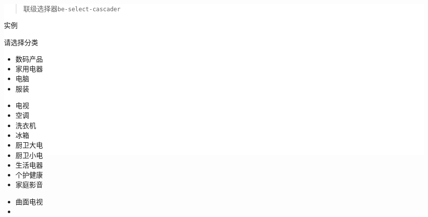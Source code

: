 > 联级选择器<code>be-select-cascader</code>

<div class="doc-example">
    <p class="title">实例</p>
    <div class="doc-section" style="width: 360px; height: 240px;">
        <div class="be-select default active">
            <i class="select-icon fc-arrow-down"></i>
            <p class="select-selected"><span class="select-placeholder">请选择分类</span></p>
        </div>
        <div class="be-dropdown" style="top: 36px; left: 0;">
            <div class="be-select-cascader">
                <div class="be-select-content">
                    <ul>
                        <li>
                            <div class="select-item expand">数码产品<i class="fc-arrow-right"></i></div>
                        </li>
                        <li>
                            <div class="select-item expand active">家用电器<i class="fc-arrow-right"></i></div>
                        </li>
                        <li>
                            <div class="select-item">电脑</div>
                        </li>
                        <li>
                            <div class="select-item expand disabled">服装<i class="fc-arrow-right"></i></div>
                        </li>
                    </ul>
                </div>
                <div class="be-select-content">
                    <ul>
                        <li>
                            <div class="select-item expand active">电视<i class="fc-arrow-right"></i></div>
                        </li>
                        <li>
                            <div class="select-item expand">空调<i class="fc-arrow-right"></i></div>
                        </li>
                        <li>
                            <div class="select-item expand">洗衣机<i class="fc-arrow-right"></i></div>
                        </li>
                        <li>
                            <div class="select-item expand">冰箱<i class="fc-arrow-right"></i></div>
                        </li>
                        <li>
                            <div class="select-item expand">厨卫大电<i class="fc-arrow-right"></i></div>
                        </li>
                        <li>
                            <div class="select-item expand">厨卫小电<i class="fc-arrow-right"></i></div>
                        </li>
                        <li>
                            <div class="select-item expand">生活电器<i class="fc-arrow-right"></i></div>
                        </li>
                        <li>
                            <div class="select-item expand">个护健康<i class="fc-arrow-right"></i></div>
                        </li>
                        <li>
                            <div class="select-item expand">家庭影音<i class="fc-arrow-right"></i></div>
                        </li>
                    </ul>
                </div>
                <div class="be-select-content">
                    <ul>
                        <li>
                            <div class="select-item">曲面电视</div>
                        </li>
                        <li>